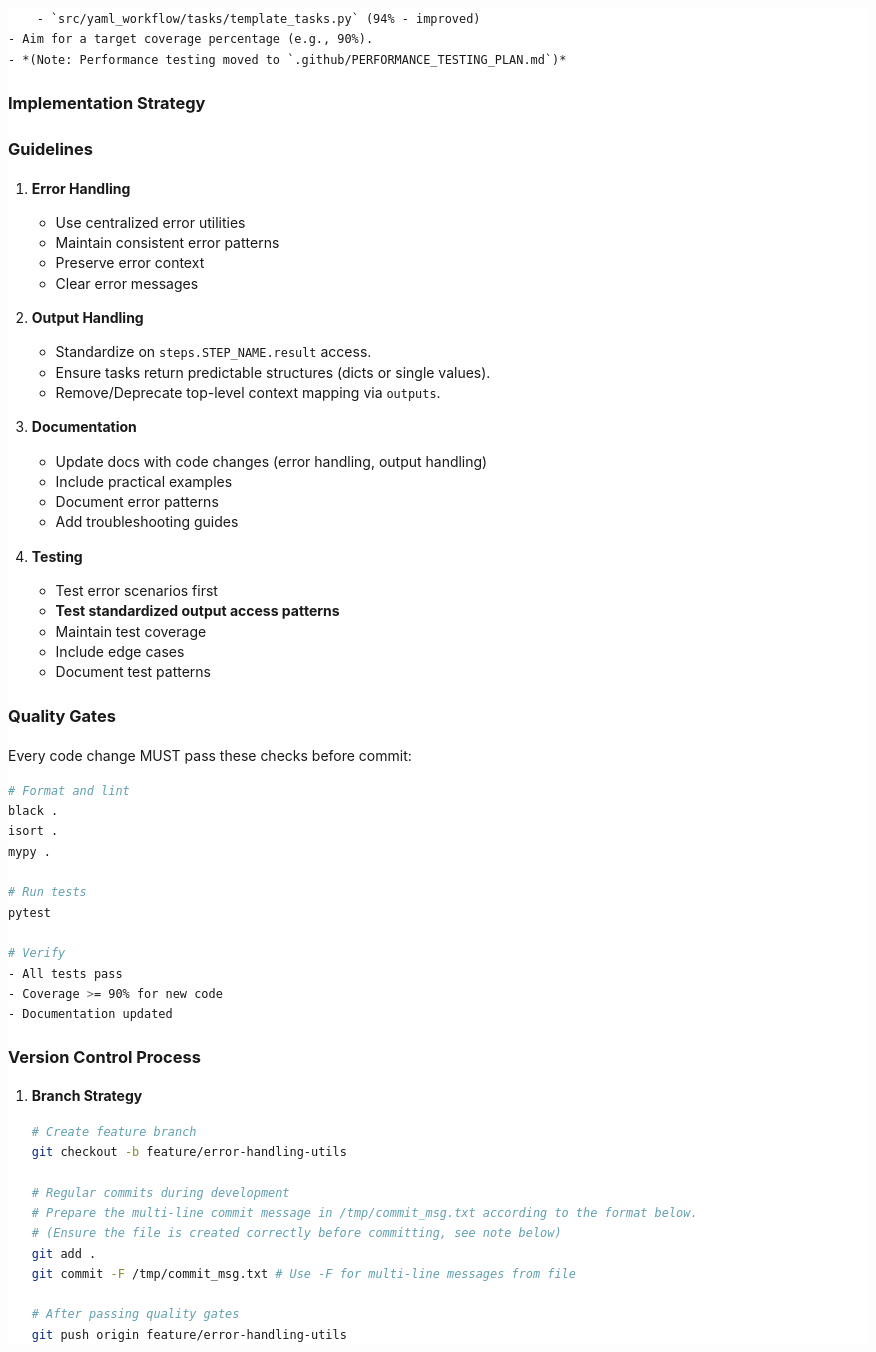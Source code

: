         - `src/yaml_workflow/tasks/template_tasks.py` (94% - improved)
    - Aim for a target coverage percentage (e.g., 90%).
    - *(Note: Performance testing moved to `.github/PERFORMANCE_TESTING_PLAN.md`)*

### Implementation Strategy

### Guidelines

1. **Error Handling**
   - Use centralized error utilities
   - Maintain consistent error patterns
   - Preserve error context
   - Clear error messages

2. **Output Handling**
   - Standardize on `steps.STEP_NAME.result` access.
   - Ensure tasks return predictable structures (dicts or single values).
   - Remove/Deprecate top-level context mapping via `outputs`.

3. **Documentation**
   - Update docs with code changes (error handling, output handling)
   - Include practical examples
   - Document error patterns
   - Add troubleshooting guides

4. **Testing**
   - Test error scenarios first
   - **Test standardized output access patterns**
   - Maintain test coverage
   - Include edge cases
   - Document test patterns

### Quality Gates

Every code change MUST pass these checks before commit:
```bash
# Format and lint
black .
isort .
mypy .

# Run tests
pytest

# Verify
- All tests pass
- Coverage >= 90% for new code
- Documentation updated
```

### Version Control Process

1. **Branch Strategy**
   ```bash
   # Create feature branch
   git checkout -b feature/error-handling-utils

   # Regular commits during development
   # Prepare the multi-line commit message in /tmp/commit_msg.txt according to the format below.
   # (Ensure the file is created correctly before committing, see note below)
   git add .
   git commit -F /tmp/commit_msg.txt # Use -F for multi-line messages from file

   # After passing quality gates
   git push origin feature/error-handling-utils
   ```